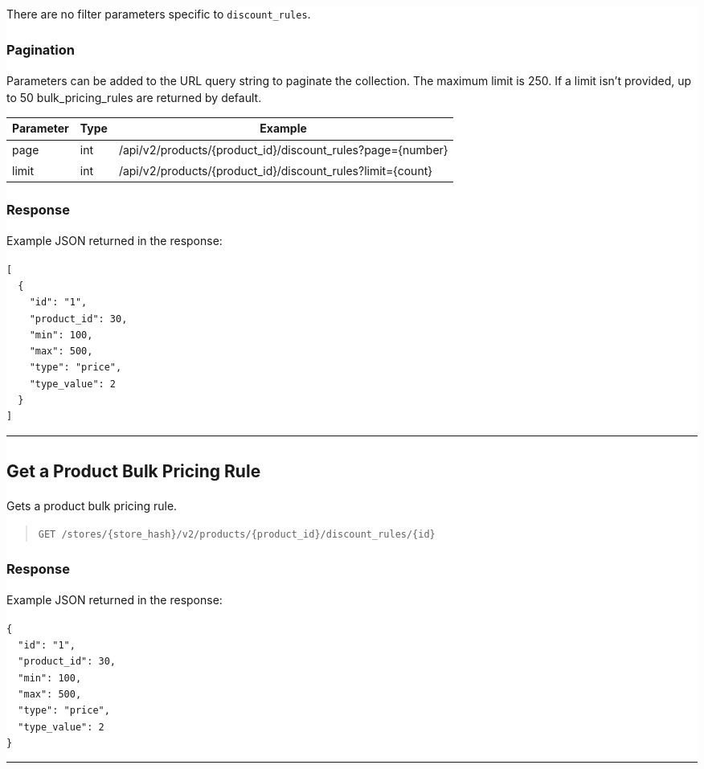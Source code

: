 There are no filter parameters specific to `discount_rules`.

### Pagination 

Parameters can be added to the URL query string to paginate the collection. The maximum limit is 250. If a limit isn’t provided, up to 50 bulk_pricing_rules are returned by default.

| Parameter | Type | Example |
| --- | --- | --- |
| page | int | /api/v2/products/{product_id}/discount_rules?page={number} |
| limit | int | /api/v2/products/{product_id}/discount_rules?limit={count} |

### Response 

Example JSON returned in the response:

```
[
  {
    "id": "1",
    "product_id": 30,
    "min": 100,
    "max": 500,
    "type": "price",
    "type_value": 2
  }
]
```

---

<a href='#v2-bulk-pricing-rules_get-bulk-pricing-rules' aria-hidden='true' class='block-anchor'  id='v2-bulk-pricing-rules_get-bulk-pricing-rules'><i aria-hidden='true' class='linkify icon'></i></a>

## Get a Product Bulk Pricing Rule 

Gets a product bulk pricing rule.

>`GET /stores/{store_hash}/v2/products/{product_id}/discount_rules/{id}`

### Response 

Example JSON returned in the response:

```
{
  "id": "1",
  "product_id": 30,
  "min": 100,
  "max": 500,
  "type": "price",
  "type_value": 2
}
```

---